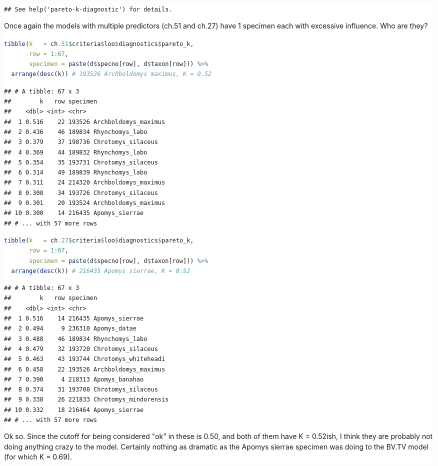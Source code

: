 ```
## See help('pareto-k-diagnostic') for details.
```

Once again the models with multiple predictors (ch.51 and ch.27) have 1 specimen each with excessive influence. Who are they?

```r
tibble(k   = ch.51$criteria$loo$diagnostics$pareto_k,
       row = 1:67,
       specimen = paste(d$specno[row], d$taxon[row])) %>% 
  arrange(desc(k)) # 193526 Archboldomys maximus, K = 0.52
```

```
## # A tibble: 67 x 3
##        k   row specimen                   
##    <dbl> <int> <chr>                      
##  1 0.516    22 193526 Archboldomys_maximus
##  2 0.436    46 189834 Rhynchomys_labo     
##  3 0.379    37 198736 Chrotomys_silaceus  
##  4 0.369    44 189832 Rhynchomys_labo     
##  5 0.354    35 193731 Chrotomys_silaceus  
##  6 0.314    49 189839 Rhynchomys_labo     
##  7 0.311    24 214320 Archboldomys_maximus
##  8 0.308    34 193726 Chrotomys_silaceus  
##  9 0.301    20 193524 Archboldomys_maximus
## 10 0.300    14 216435 Apomys_sierrae      
## # ... with 57 more rows
```

```r
tibble(k   = ch.27$criteria$loo$diagnostics$pareto_k,
       row = 1:67,
       specimen = paste(d$specno[row], d$taxon[row])) %>% 
  arrange(desc(k)) # 216435 Apomys sierrae, K = 0.52
```

```
## # A tibble: 67 x 3
##        k   row specimen                    
##    <dbl> <int> <chr>                       
##  1 0.516    14 216435 Apomys_sierrae       
##  2 0.494     9 236310 Apomys_datae         
##  3 0.488    46 189834 Rhynchomys_labo      
##  4 0.479    32 193720 Chrotomys_silaceus   
##  5 0.463    43 193744 Chrotomys_whiteheadi 
##  6 0.458    22 193526 Archboldomys_maximus 
##  7 0.390     4 218313 Apomys_banahao       
##  8 0.374    31 193708 Chrotomys_silaceus   
##  9 0.338    26 221833 Chrotomys_mindorensis
## 10 0.332    18 216464 Apomys_sierrae       
## # ... with 57 more rows
```

Ok so. Since the cutoff for being considered "ok" in these is 0.50, and both of them have K = 0.52ish, I think they are probably not doing anything crazy to the model. Certainly nothing as dramatic as the Apomys sierrae specimen was doing to the BV.TV model (for which K = 0.69).

